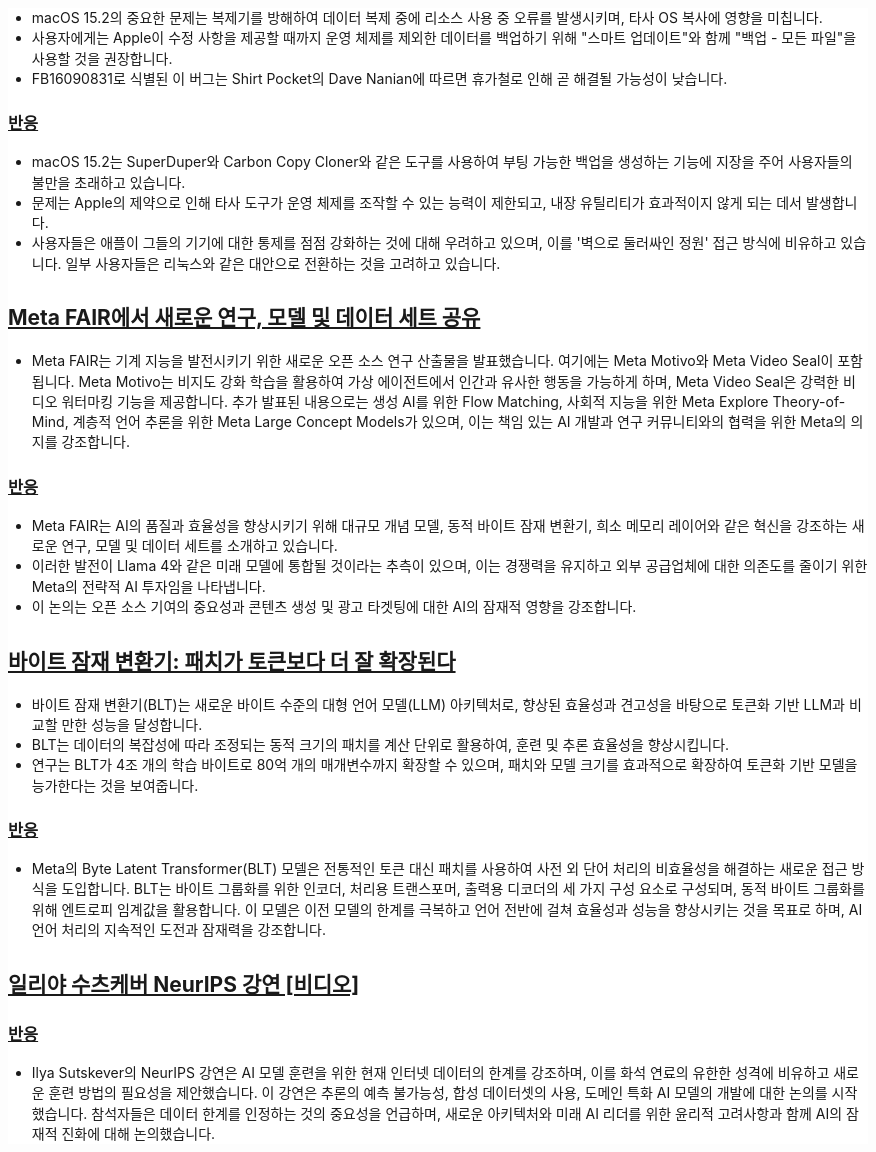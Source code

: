 - macOS 15.2의 중요한 문제는 복제기를 방해하여 데이터 복제 중에 리소스 사용 중 오류를 발생시키며, 타사 OS 복사에 영향을 미칩니다.
- 사용자에게는 Apple이 수정 사항을 제공할 때까지 운영 체제를 제외한 데이터를 백업하기 위해 "스마트 업데이트"와 함께 "백업 - 모든 파일"을 사용할 것을 권장합니다.
- FB16090831로 식별된 이 버그는 Shirt Pocket의 Dave Nanian에 따르면 휴가철로 인해 곧 해결될 가능성이 낮습니다.

### [반응](https://news.ycombinator.com/item?id=42413757)

- macOS 15.2는 SuperDuper와 Carbon Copy Cloner와 같은 도구를 사용하여 부팅 가능한 백업을 생성하는 기능에 지장을 주어 사용자들의 불만을 초래하고 있습니다.
- 문제는 Apple의 제약으로 인해 타사 도구가 운영 체제를 조작할 수 있는 능력이 제한되고, 내장 유틸리티가 효과적이지 않게 되는 데서 발생합니다.
- 사용자들은 애플이 그들의 기기에 대한 통제를 점점 강화하는 것에 대해 우려하고 있으며, 이를 '벽으로 둘러싸인 정원' 접근 방식에 비유하고 있습니다. 일부 사용자들은 리눅스와 같은 대안으로 전환하는 것을 고려하고 있습니다.

## [Meta FAIR에서 새로운 연구, 모델 및 데이터 세트 공유](https://ai.meta.com/blog/meta-fair-updates-agents-robustness-safety-architecture/?_fb_noscript=1)

- Meta FAIR는 기계 지능을 발전시키기 위한 새로운 오픈 소스 연구 산출물을 발표했습니다. 여기에는 Meta Motivo와 Meta Video Seal이 포함됩니다. Meta Motivo는 비지도 강화 학습을 활용하여 가상 에이전트에서 인간과 유사한 행동을 가능하게 하며, Meta Video Seal은 강력한 비디오 워터마킹 기능을 제공합니다. 추가 발표된 내용으로는 생성 AI를 위한 Flow Matching, 사회적 지능을 위한 Meta Explore Theory-of-Mind, 계층적 언어 추론을 위한 Meta Large Concept Models가 있으며, 이는 책임 있는 AI 개발과 연구 커뮤니티와의 협력을 위한 Meta의 의지를 강조합니다.

### [반응](https://news.ycombinator.com/item?id=42412360)

- Meta FAIR는 AI의 품질과 효율성을 향상시키기 위해 대규모 개념 모델, 동적 바이트 잠재 변환기, 희소 메모리 레이어와 같은 혁신을 강조하는 새로운 연구, 모델 및 데이터 세트를 소개하고 있습니다.
- 이러한 발전이 Llama 4와 같은 미래 모델에 통합될 것이라는 추측이 있으며, 이는 경쟁력을 유지하고 외부 공급업체에 대한 의존도를 줄이기 위한 Meta의 전략적 AI 투자임을 나타냅니다.
- 이 논의는 오픈 소스 기여의 중요성과 콘텐츠 생성 및 광고 타겟팅에 대한 AI의 잠재적 영향을 강조합니다.

## [바이트 잠재 변환기: 패치가 토큰보다 더 잘 확장된다](https://ai.meta.com/research/publications/byte-latent-transformer-patches-scale-better-than-tokens/?_fb_noscript=1)

- 바이트 잠재 변환기(BLT)는 새로운 바이트 수준의 대형 언어 모델(LLM) 아키텍처로, 향상된 효율성과 견고성을 바탕으로 토큰화 기반 LLM과 비교할 만한 성능을 달성합니다.
- BLT는 데이터의 복잡성에 따라 조정되는 동적 크기의 패치를 계산 단위로 활용하여, 훈련 및 추론 효율성을 향상시킵니다.
- 연구는 BLT가 4조 개의 학습 바이트로 80억 개의 매개변수까지 확장할 수 있으며, 패치와 모델 크기를 효과적으로 확장하여 토큰화 기반 모델을 능가한다는 것을 보여줍니다.

### [반응](https://news.ycombinator.com/item?id=42415122)

- Meta의 Byte Latent Transformer(BLT) 모델은 전통적인 토큰 대신 패치를 사용하여 사전 외 단어 처리의 비효율성을 해결하는 새로운 접근 방식을 도입합니다. BLT는 바이트 그룹화를 위한 인코더, 처리용 트랜스포머, 출력용 디코더의 세 가지 구성 요소로 구성되며, 동적 바이트 그룹화를 위해 엔트로피 임계값을 활용합니다. 이 모델은 이전 모델의 한계를 극복하고 언어 전반에 걸쳐 효율성과 성능을 향상시키는 것을 목표로 하며, AI 언어 처리의 지속적인 도전과 잠재력을 강조합니다.

## [일리야 수츠케버 NeurIPS 강연 [비디오]](https://www.youtube.com/watch?v=YD-9NG1Ke5Y)

### [반응](https://news.ycombinator.com/item?id=42413677)

- Ilya Sutskever의 NeurIPS 강연은 AI 모델 훈련을 위한 현재 인터넷 데이터의 한계를 강조하며, 이를 화석 연료의 유한한 성격에 비유하고 새로운 훈련 방법의 필요성을 제안했습니다. 이 강연은 추론의 예측 불가능성, 합성 데이터셋의 사용, 도메인 특화 AI 모델의 개발에 대한 논의를 시작했습니다. 참석자들은 데이터 한계를 인정하는 것의 중요성을 언급하며, 새로운 아키텍처와 미래 AI 리더를 위한 윤리적 고려사항과 함께 AI의 잠재적 진화에 대해 논의했습니다.
